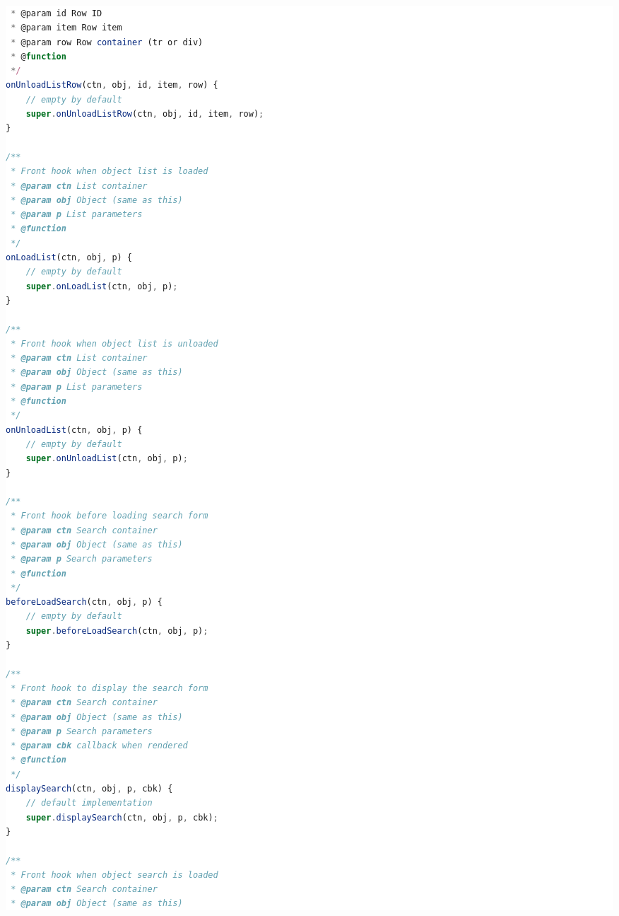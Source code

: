 ```javascript
 * @param id Row ID
 * @param item Row item
 * @param row Row container (tr or div)
 * @function
 */
onUnloadListRow(ctn, obj, id, item, row) {
	// empty by default
	super.onUnloadListRow(ctn, obj, id, item, row);
}

/**
 * Front hook when object list is loaded
 * @param ctn List container
 * @param obj Object (same as this)
 * @param p List parameters
 * @function
 */
onLoadList(ctn, obj, p) {
	// empty by default
	super.onLoadList(ctn, obj, p);
}

/**
 * Front hook when object list is unloaded
 * @param ctn List container
 * @param obj Object (same as this)
 * @param p List parameters
 * @function
 */
onUnloadList(ctn, obj, p) {
	// empty by default
	super.onUnloadList(ctn, obj, p);
}

/**
 * Front hook before loading search form
 * @param ctn Search container
 * @param obj Object (same as this)
 * @param p Search parameters
 * @function
 */
beforeLoadSearch(ctn, obj, p) {
	// empty by default
	super.beforeLoadSearch(ctn, obj, p);
}

/**
 * Front hook to display the search form
 * @param ctn Search container
 * @param obj Object (same as this)
 * @param p Search parameters
 * @param cbk callback when rendered
 * @function
 */
displaySearch(ctn, obj, p, cbk) {
	// default implementation
	super.displaySearch(ctn, obj, p, cbk);
}

/**
 * Front hook when object search is loaded
 * @param ctn Search container
 * @param obj Object (same as this)
```